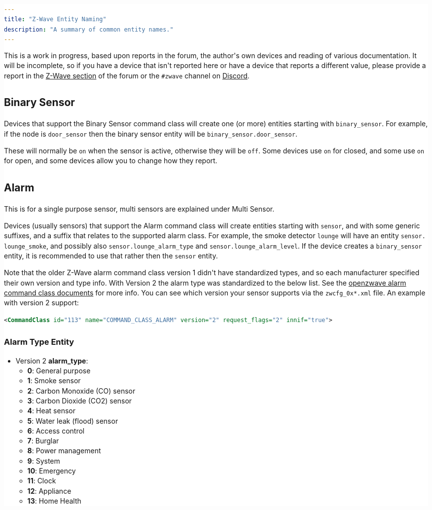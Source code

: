 ```yaml
---
title: "Z-Wave Entity Naming"
description: "A summary of common entity names."
---
```


<div class='note'>

This is a work in progress, based upon reports in the forum, the author's own devices and reading of various documentation. It will be incomplete, so if you have a device that isn't reported here or have a device that reports a different value, please provide a report in the [Z-Wave section](https://community.home-assistant.io/c/configuration/zwave) of the forum or the `#zwave` channel on [Discord](https://discord.gg/RkajcgS).

</div>

## Binary Sensor

Devices that support the Binary Sensor command class will create one (or more) entities starting with `binary_sensor`. For example, if the node is `door_sensor` then the binary sensor entity will be `binary_sensor.door_sensor`.

These will normally be `on` when the sensor is active, otherwise they will be `off`. Some devices use `on` for closed, and some use `on` for open, and some devices allow you to change how they report.

## Alarm

This is for a single purpose sensor, multi sensors are explained under Multi Sensor.

Devices (usually sensors) that support the Alarm command class will create entities starting with `sensor`, and with some generic suffixes, and a suffix that relates to the supported alarm class. For example, the smoke detector `lounge` will have an entity `sensor.lounge_smoke`, and possibly also `sensor.lounge_alarm_type` and `sensor.lounge_alarm_level`. If the device creates a `binary_sensor` entity, it is recommended to use that rather then the `sensor` entity.

Note that the older Z-Wave alarm command class version 1 didn't have standardized types, and so each manufacturer specified their own version and type info. With Version 2 the alarm type was standardized to the below list. See the [openzwave alarm command class documents](https://github.com/OpenZWave/open-zwave/wiki/Alarm-Command-Class) for more info. You can see which version your sensor supports via the `zwcfg_0x*.xml` file. An example with version 2 support:

```xml
<CommandClass id="113" name="COMMAND_CLASS_ALARM" version="2" request_flags="2" innif="true">
```

### Alarm Type Entity

[//]: # (from the openzwave source found here: https://github.com/OpenZWave/open-zwave/blob/master/cpp/src/command_classes/Alarm.cpp#L56)

- Version 2 **alarm_type**:
  - **0**: General purpose
  - **1**: Smoke sensor
  - **2**: Carbon Monoxide (CO) sensor
  - **3**: Carbon Dioxide (CO2) sensor
  - **4**: Heat sensor
  - **5**: Water leak (flood) sensor
  - **6**: Access control
  - **7**: Burglar
  - **8**: Power management
  - **9**: System
  - **10**: Emergency
  - **11**: Clock
  - **12**: Appliance
  - **13**: Home Health
